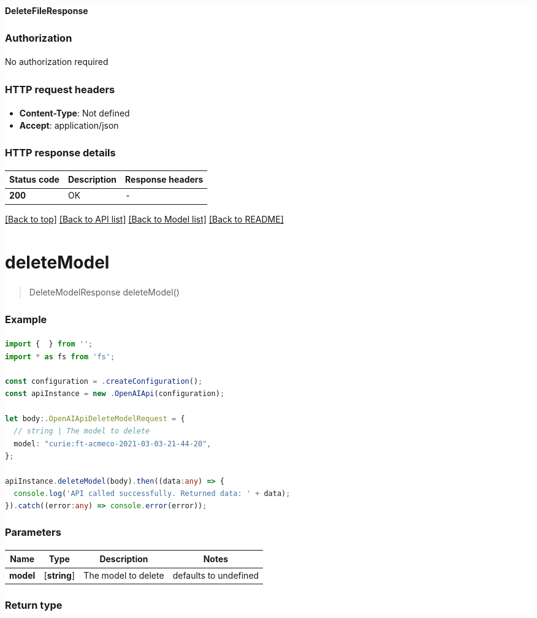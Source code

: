 **DeleteFileResponse**

### Authorization

No authorization required

### HTTP request headers

 - **Content-Type**: Not defined
 - **Accept**: application/json


### HTTP response details
| Status code | Description | Response headers |
|-------------|-------------|------------------|
**200** | OK |  -  |

[[Back to top]](#) [[Back to API list]](README.md#documentation-for-api-endpoints) [[Back to Model list]](README.md#documentation-for-models) [[Back to README]](README.md)

# **deleteModel**
> DeleteModelResponse deleteModel()


### Example


```typescript
import {  } from '';
import * as fs from 'fs';

const configuration = .createConfiguration();
const apiInstance = new .OpenAIApi(configuration);

let body:.OpenAIApiDeleteModelRequest = {
  // string | The model to delete
  model: "curie:ft-acmeco-2021-03-03-21-44-20",
};

apiInstance.deleteModel(body).then((data:any) => {
  console.log('API called successfully. Returned data: ' + data);
}).catch((error:any) => console.error(error));
```


### Parameters

Name | Type | Description  | Notes
------------- | ------------- | ------------- | -------------
 **model** | [**string**] | The model to delete | defaults to undefined


### Return type
